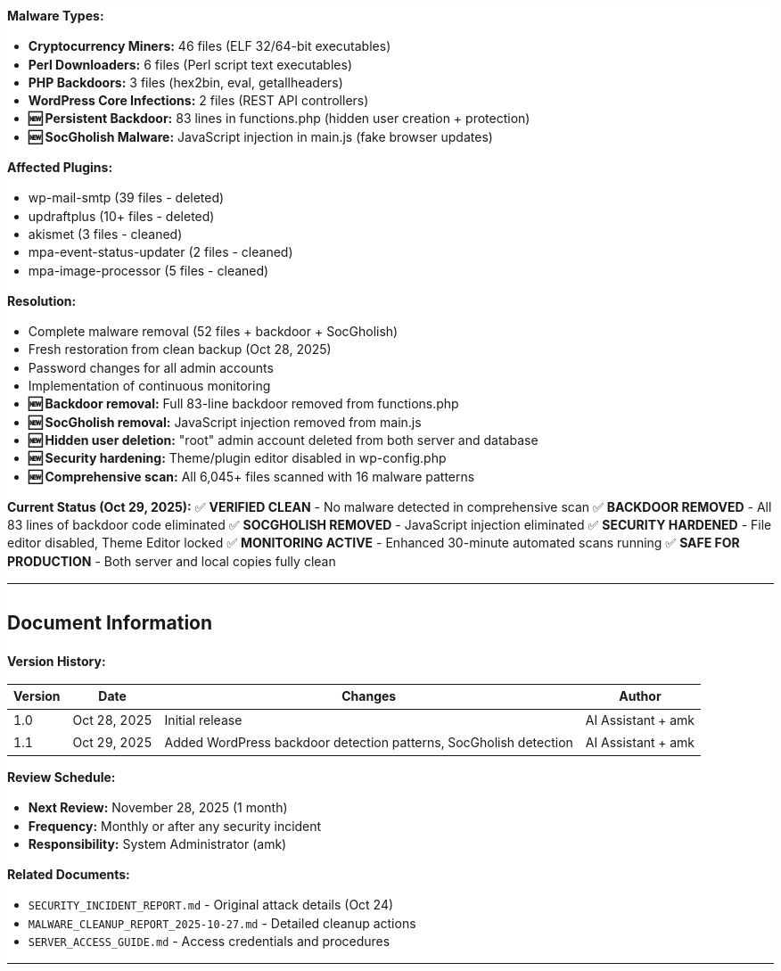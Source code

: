 **Malware Types:**
- **Cryptocurrency Miners:** 46 files (ELF 32/64-bit executables)
- **Perl Downloaders:** 6 files (Perl script text executables)
- **PHP Backdoors:** 3 files (hex2bin, eval, getallheaders)
- **WordPress Core Infections:** 2 files (REST API controllers)
- **🆕 Persistent Backdoor:** 83 lines in functions.php (hidden user creation + protection)
- **🆕 SocGholish Malware:** JavaScript injection in main.js (fake browser updates)

**Affected Plugins:**
- wp-mail-smtp (39 files - deleted)
- updraftplus (10+ files - deleted)
- akismet (3 files - cleaned)
- mpa-event-status-updater (2 files - cleaned)
- mpa-image-processor (5 files - cleaned)

**Resolution:**
- Complete malware removal (52 files + backdoor + SocGholish)
- Fresh restoration from clean backup (Oct 28, 2025)
- Password changes for all admin accounts
- Implementation of continuous monitoring
- **🆕 Backdoor removal:** Full 83-line backdoor removed from functions.php
- **🆕 SocGholish removal:** JavaScript injection removed from main.js
- **🆕 Hidden user deletion:** "root" admin account deleted from both server and database
- **🆕 Security hardening:** Theme/plugin editor disabled in wp-config.php
- **🆕 Comprehensive scan:** All 6,045+ files scanned with 16 malware patterns

**Current Status (Oct 29, 2025):**
✅ **VERIFIED CLEAN** - No malware detected in comprehensive scan
✅ **BACKDOOR REMOVED** - All 83 lines of backdoor code eliminated
✅ **SOCGHOLISH REMOVED** - JavaScript injection eliminated
✅ **SECURITY HARDENED** - File editor disabled, Theme Editor locked
✅ **MONITORING ACTIVE** - Enhanced 30-minute automated scans running
✅ **SAFE FOR PRODUCTION** - Both server and local copies fully clean

---

## Document Information

**Version History:**

| Version | Date | Changes | Author |
|---------|------|---------|--------|
| 1.0 | Oct 28, 2025 | Initial release | AI Assistant + amk |
| 1.1 | Oct 29, 2025 | Added WordPress backdoor detection patterns, SocGholish detection | AI Assistant + amk |

**Review Schedule:**
- **Next Review:** November 28, 2025 (1 month)
- **Frequency:** Monthly or after any security incident
- **Responsibility:** System Administrator (amk)

**Related Documents:**
- `SECURITY_INCIDENT_REPORT.md` - Original attack details (Oct 24)
- `MALWARE_CLEANUP_REPORT_2025-10-27.md` - Detailed cleanup actions
- `SERVER_ACCESS_GUIDE.md` - Access credentials and procedures

---